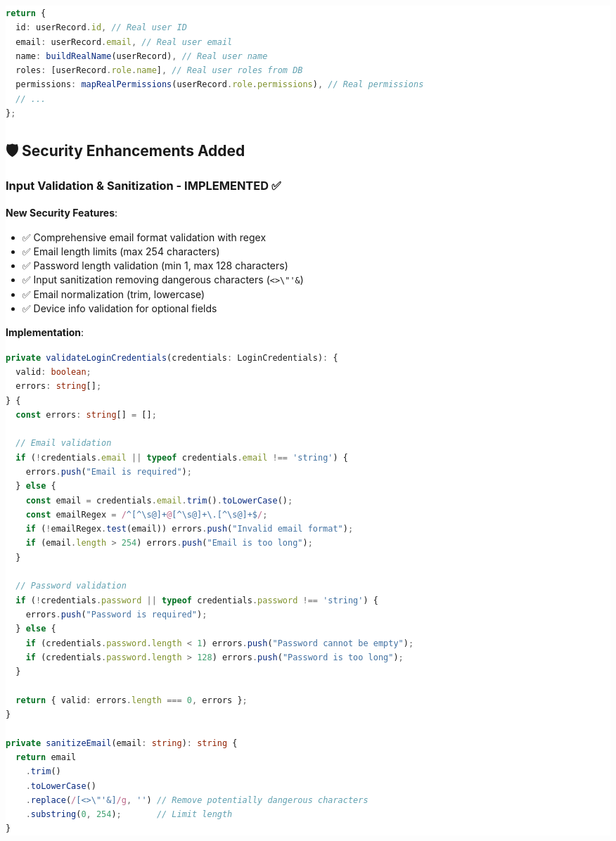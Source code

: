 ```typescript
return {
  id: userRecord.id, // Real user ID
  email: userRecord.email, // Real user email
  name: buildRealName(userRecord), // Real user name
  roles: [userRecord.role.name], // Real user roles from DB
  permissions: mapRealPermissions(userRecord.role.permissions), // Real permissions
  // ...
};
```

## 🛡️ Security Enhancements Added

### Input Validation & Sanitization - IMPLEMENTED ✅

**New Security Features**:

- ✅ Comprehensive email format validation with regex
- ✅ Email length limits (max 254 characters)
- ✅ Password length validation (min 1, max 128 characters)
- ✅ Input sanitization removing dangerous characters (`<>\"'&`)
- ✅ Email normalization (trim, lowercase)
- ✅ Device info validation for optional fields

**Implementation**:

```typescript
private validateLoginCredentials(credentials: LoginCredentials): {
  valid: boolean;
  errors: string[];
} {
  const errors: string[] = [];

  // Email validation
  if (!credentials.email || typeof credentials.email !== 'string') {
    errors.push("Email is required");
  } else {
    const email = credentials.email.trim().toLowerCase();
    const emailRegex = /^[^\s@]+@[^\s@]+\.[^\s@]+$/;
    if (!emailRegex.test(email)) errors.push("Invalid email format");
    if (email.length > 254) errors.push("Email is too long");
  }

  // Password validation
  if (!credentials.password || typeof credentials.password !== 'string') {
    errors.push("Password is required");
  } else {
    if (credentials.password.length < 1) errors.push("Password cannot be empty");
    if (credentials.password.length > 128) errors.push("Password is too long");
  }

  return { valid: errors.length === 0, errors };
}

private sanitizeEmail(email: string): string {
  return email
    .trim()
    .toLowerCase()
    .replace(/[<>\"'&]/g, '') // Remove potentially dangerous characters
    .substring(0, 254);       // Limit length
}
```
